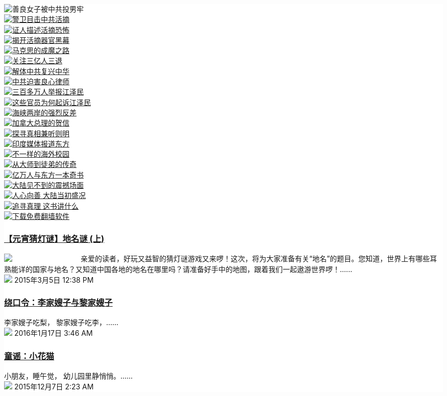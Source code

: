 <img width="130" src="https://raw.githubusercontent.com/1992513/djy/master/gb/130/shang-lnz.jpg" title="善良女子被中共投男牢"  alt="善良女子被中共投男牢"></a><br><a href="https://github.com/1992513/djy/blob/master/gb/16/3/16/n4663449.md?dfh#1" target="_blank"><img width="130" src="https://raw.githubusercontent.com/1992513/djy/master/gb/130/huo-z3.jpg" title="警卫目击中共活摘"  alt="警卫目击中共活摘"></a><br><a href="https://github.com/1992513/djy/blob/master/gb/16/8/7/n8177641.md?dfh#1" target="_blank"><img width="130" src="https://raw.githubusercontent.com/1992513/djy/master/gb/130/huo-z4.jpg" title="证人描述活摘恐怖"  alt="证人描述活摘恐怖"></a><br><a href="https://github.com/1992513/djy/blob/master/gb/10/4/19/n2881569.md?dfh#1" target="_blank"><img width="130" src="https://raw.githubusercontent.com/1992513/djy/master/gb/130/huo-z1.jpg" title="揭开活摘器官黑幕"  alt="揭开活摘器官黑幕"></a><br><a href="https://github.com/1992513/djy/blob/master/gb/10/11/7/n3077476.md?dfh#1" target="_blank"><img width="130" src="https://raw.githubusercontent.com/1992513/djy/master/gb/130/ma-ks.jpg" title="马克思的成魔之路"  alt="马克思的成魔之路"></a><br><a href="https://github.com/1992513/djy/blob/master/gb/18/5/10/n10381511.md?dfh#1" target="_blank"><img width="130" src="https://raw.githubusercontent.com/1992513/djy/master/gb/130/st1.jpg" title="关注三亿人三退"  alt="关注三亿人三退"></a><br><a href="https://github.com/1992513/djy/blob/master/gb/18/3/21/n10237682.md?dfh#1" target="_blank"><img width="130" src="https://raw.githubusercontent.com/1992513/djy/master/gb/130/jie-t.jpg" title="解体中共复兴中华"  alt="解体中共复兴中华"></a><br><a href="https://github.com/1992513/djy/blob/master/gb/9/2/9/n2422991.md?dfh#1" target="_blank"><img width="130" src="https://raw.githubusercontent.com/1992513/djy/master/gb/130/gao-zs.jpg" title="中共迫害良心律师"  alt="中共迫害良心律师"></a><br><a href="https://github.com/1992513/djy/blob/master/gb/18/12/9/n10900044.md?dfh#1" target="_blank"><img width="130" src="https://raw.githubusercontent.com/1992513/djy/master/gb/130/sj1.jpg" title="三百多万人举报江泽民"  alt="三百多万人举报江泽民"></a><br><a href="https://github.com/1992513/djy/blob/master/gb/18/8/28/n10672014.md?dfh#1" target="_blank"><img width="130" src="https://raw.githubusercontent.com/1992513/djy/master/gb/130/sj2.jpg" title="这些官员为何起诉江泽民"  alt="这些官员为何起诉江泽民"></a><br><a href="https://github.com/1992513/djy/blob/master/gb/8/12/18/n2367165.md?dfh#1" target="_blank"><img width="130" src="https://raw.githubusercontent.com/1992513/djy/master/gb/130/liangan.jpg" title="海峡两岸的强烈反差"  alt="海峡两岸的强烈反差"></a><br><a href="https://github.com/1992513/djy/blob/master/gb/15/12/10/n4593139.md?dfh#1" target="_blank"><img width="130" src="https://raw.githubusercontent.com/1992513/djy/master/gb/130/jia-ndzl.jpg" title="加拿大总理的贺信"  alt="加拿大总理的贺信"></a><br><a href="https://github.com/1992513/djy/blob/master/gb/11/6/17/n3289382.md?dfh#1" target="_blank"><img width="130" src="https://raw.githubusercontent.com/1992513/djy/master/gb/130/xiao-wd.jpg" title="探寻真相兼听则明"  alt="探寻真相兼听则明"></a><br><a href="https://github.com/1992513/djy/blob/master/gb/18/10/27/n10812623.md?dfh#1" target="_blank"><img width="130" src="https://raw.githubusercontent.com/1992513/djy/master/gb/130/yindu.jpg" title="印度媒体报道东方"  alt="印度媒体报道东方"></a><br><a href="https://github.com/1992513/djy/blob/master/gb/18/6/9/n10469652.md?dfh#1" target="_blank"><img width="130" src="https://raw.githubusercontent.com/1992513/djy/master/gb/130/xie-j.jpg" title="不一样的海外校园"  alt="不一样的海外校园"></a><br><a href="https://github.com/1992513/djy/blob/master/gb/7/4/5/n1669415.md?dfh#1" target="_blank"><img width="130" src="https://raw.githubusercontent.com/1992513/djy/master/gb/130/li-up.jpg" title="从大师到徒弟的传奇"  alt="从大师到徒弟的传奇"></a><br><a href="https://github.com/1992513/djy/blob/master/gb/17/5/26/n9191512.md?dfh#1" target="_blank"><img width="130" src="https://raw.githubusercontent.com/1992513/djy/master/gb/130/zfl2.jpg" title="亿万人与东方一本奇书"  alt="亿万人与东方一本奇书"></a><br><a href="https://github.com/1992513/djy/blob/master/gb/13/11/27/n4020290.md?dfh#1" target="_blank"><img width="130" src="https://raw.githubusercontent.com/1992513/djy/master/gb/130/zhen-h.jpg" title="大陆见不到的震撼场面"  alt="大陆见不到的震撼场面"></a><br><a href="https://github.com/1992513/djy/blob/master/gb/15/7/17/n4482910.md?dfh#1" target="_blank"><img width="130" src="https://raw.githubusercontent.com/1992513/djy/master/gb/130/dalu-sk.jpg" title="人心向善 大陆当初盛况"  alt="人心向善 大陆当初盛况"></a><br><a href="https://github.com/1992513/djy/blob/master/gb/19/1/5/n10955468.md?dfh#1" target="_blank"><img width="130" src="https://raw.githubusercontent.com/1992513/djy/master/gb/130/zfl1.jpg" title="追寻真理 这书讲什么"  alt="追寻真理 这书讲什么"></a><br><a href="https://github.com/1992513/www/blob/master/README.md?dfh#1" target="_blank"><img width="130" src="https://raw.githubusercontent.com/1992513/djy/master/gb/130/fq1.jpg" title="下载免费翻墙软件"  alt="下载免费翻墙软件"></a><br></td></tr>
<tr><td width="742"><h3><a href="https://github.com/1992513/djy/blob/master/gb/15/3/5/n4380069.md#1" target="_blank">【元宵猜灯谜】地名谜 (上)</a><br></h3><a href="https://github.com/1992513/djy/blob/master/gb/15/3/5/n4380069.md#1" target="_blank"><img width="150" src="https://i.epochtimes.com/assets/uploads/2015/03/1503042341091452-150x120.jpg" align ="left"></a>亲爱的读者，好玩又益智的猜灯谜游戏又来啰！这次，将为大家准备有关“地名”的题目。您知道，世界上有哪些耳熟能详的国家与地名？又知道中国各地的地名在哪里吗？请准备好手中的地图，跟着我们一起遨游世界啰！......<br><img align="bottom" src="https://www.epochtimes.com/assets/themes/djy/images/time.gif"> 2015年3月5日 12:38 PM									</td></tr>
<tr><td width="742"><h3><a href="https://github.com/1992513/djy/blob/master/gb/16/1/17/n4618708.md#1" target="_blank">绕口令：李家嫂子与黎家嫂子</a><br></h3>李家嫂子吃梨，
黎家嫂子吃李，......<br><img align="bottom" src="https://www.epochtimes.com/assets/themes/djy/images/time.gif"> 2016年1月17日 3:46 AM									</td></tr>
<tr><td width="742"><h3><a href="https://github.com/1992513/djy/blob/master/gb/15/12/6/n4589571.md#1" target="_blank">童谣：小花猫</a><br></h3>小朋友，睡午觉，
幼儿园里静悄悄。......<br><img align="bottom" src="https://www.epochtimes.com/assets/themes/djy/images/time.gif"> 2015年12月7日 2:23 AM									</td></tr>